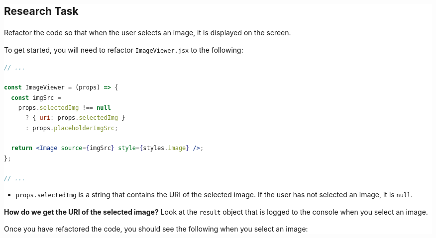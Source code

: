 
## Research Task

Refactor the code so that when the user selects an image, it is displayed on the screen.

To get started, you will need to refactor `ImageViewer.jsx` to the following:

```jsx
// ...

const ImageViewer = (props) => {
  const imgSrc =
    props.selectedImg !== null
      ? { uri: props.selectedImg }
      : props.placeholderImgSrc;

  return <Image source={imgSrc} style={styles.image} />;
};

// ...
```

- `props.selectedImg` is a string that contains the URI of the selected image. If the user has not selected an image, it is `null`.

**How do we get the URI of the selected image?** Look at the `result` object that is logged to the console when you select an image.

Once you have refactored the code, you should see the following when you select an image:
